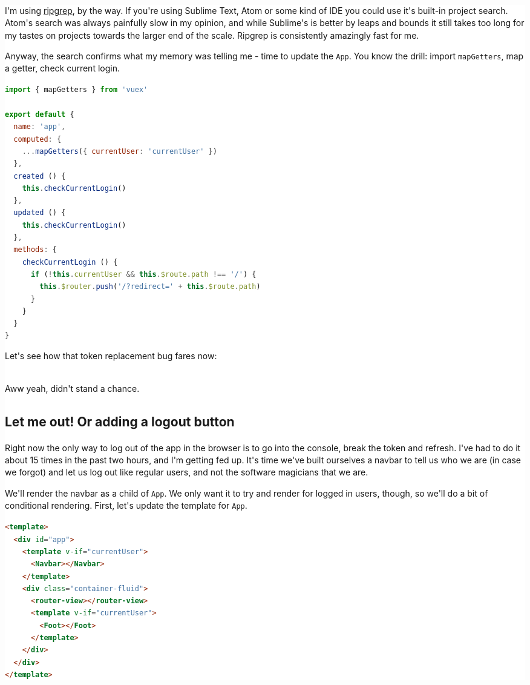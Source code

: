 I'm using [ripgrep](https://github.com/BurntSushi/ripgrep), by the way. If you're using Sublime Text, Atom or some kind of IDE you could use it's built-in project search. Atom's search was always painfully slow in my opinion, and while Sublime's is better by leaps and bounds it still takes too long for my tastes on projects towards the larger end of the scale. Ripgrep is consistently amazingly fast for me.

Anyway, the search confirms what my memory was telling me - time to update the `App`. You know the drill: import `mapGetters`, map a getter, check current login.

``` javascript
import { mapGetters } from 'vuex'

export default {
  name: 'app',
  computed: {
    ...mapGetters({ currentUser: 'currentUser' })
  },
  created () {
    this.checkCurrentLogin()
  },
  updated () {
    this.checkCurrentLogin()
  },
  methods: {
    checkCurrentLogin () {
      if (!this.currentUser && this.$route.path !== '/') {
        this.$router.push('/?redirect=' + this.$route.path)
      }
    }
  }
}
```

Let's see how that token replacement bug fares now:<br/><br/>

<video id="it-works" src="/media/vue-vuex/itworks.webm" controls style="width: 100%"></video>

Aww yeah, didn't stand a chance.

## Let me out! Or adding a logout button

Right now the only way to log out of the app in the browser is to go into the console, break the token and refresh. I've had to do it about 15 times in the past two hours, and I'm getting fed up. It's time we've built ourselves a navbar to tell us who we are (in case we forgot) and let us log out like regular users, and not the software magicians that we are.

We'll render the navbar as a child of `App`. We only want it to try and render for logged in users, though, so we'll do a bit of conditional rendering. First, let's update the template for `App`.

``` html
<template>
  <div id="app">
    <template v-if="currentUser">
      <Navbar></Navbar>
    </template>
    <div class="container-fluid">
      <router-view></router-view>
      <template v-if="currentUser">
        <Foot></Foot>
      </template>
    </div>
  </div>
</template>
```
